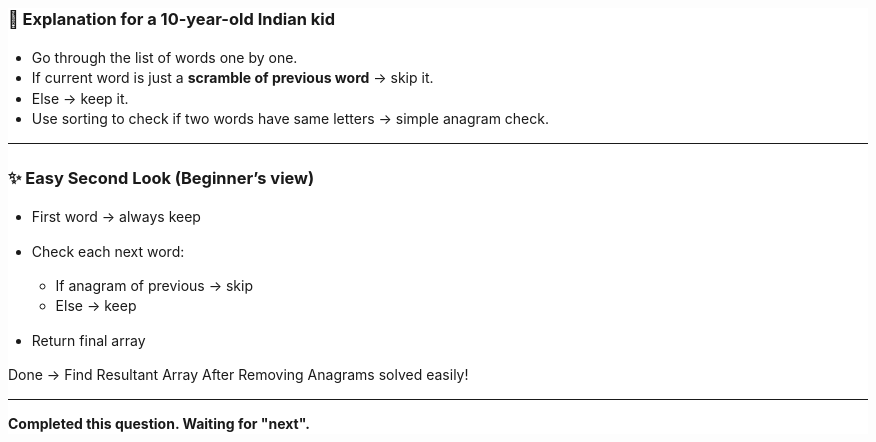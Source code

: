 ### 👦 Explanation for a 10-year-old Indian kid

* Go through the list of words one by one.
* If current word is just a **scramble of previous word** → skip it.
* Else → keep it.
* Use sorting to check if two words have same letters → simple anagram check.

---

### ✨ Easy Second Look (Beginner’s view)

* First word → always keep
* Check each next word:

  * If anagram of previous → skip
  * Else → keep
* Return final array

Done → Find Resultant Array After Removing Anagrams solved easily!

---

**Completed this question. Waiting for "next".**
